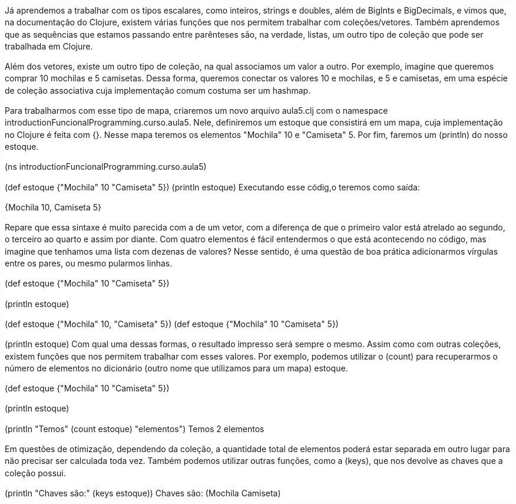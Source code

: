 Já aprendemos a trabalhar com os tipos escalares, como inteiros, strings e doubles, além de BigInts e BigDecimals, e vimos que, na documentação do Clojure, existem várias funções que nos permitem trabalhar com coleções/vetores. Também aprendemos que as sequências que estamos passando entre parênteses são, na verdade, listas, um outro tipo de coleção que pode ser trabalhada em Clojure.

Além dos vetores, existe um outro tipo de coleção, na qual associamos um valor a outro. Por exemplo, imagine que queremos comprar 10 mochilas e 5 camisetas. Dessa forma, queremos conectar os valores 10 e mochilas, e 5 e camisetas, em uma espécie de coleção associativa cuja implementação comum costuma ser um hashmap.

Para trabalharmos com esse tipo de mapa, criaremos um novo arquivo aula5.clj com o namespace introductionFuncionalProgramming.curso.aula5. Nele, definiremos um estoque que consistirá em um mapa, cuja implementação no Clojure é feita com {}. Nesse mapa teremos os elementos "Mochila" 10 e "Camiseta" 5. Por fim, faremos um (println) do nosso estoque.

(ns introductionFuncionalProgramming.curso.aula5)

(def estoque {"Mochila" 10 "Camiseta" 5})
(println estoque)
Executando esse códig,o teremos como saída:

{Mochila 10, Camiseta 5}

Repare que essa sintaxe é muito parecida com a de um vetor, com a diferença de que o primeiro valor está atrelado ao segundo, o terceiro ao quarto e assim por diante. Com quatro elementos é fácil entendermos o que está acontecendo no código, mas imagine que tenhamos uma lista com dezenas de valores? Nesse sentido, é uma questão de boa prática adicionarmos vírgulas entre os pares, ou mesmo pularmos linhas.

(def estoque {"Mochila" 10 "Camiseta" 5})

(println estoque)

(def estoque {"Mochila" 10, "Camiseta" 5})
(def estoque {"Mochila" 10
"Camiseta" 5})

(println estoque)
Com qual uma dessas formas, o resultado impresso será sempre o mesmo. Assim como com outras coleções, existem funções que nos permitem trabalhar com esses valores. Por exemplo, podemos utilizar o (count) para recuperarmos o número de elementos no dicionário (outro nome que utilizamos para um mapa) estoque.

(def estoque {"Mochila" 10
"Camiseta" 5})

(println estoque)

(println "Temos" (count estoque) "elementos")
Temos 2 elementos

Em questões de otimização, dependendo da coleção, a quantidade total de elementos poderá estar separada em outro lugar para não precisar ser calculada toda vez. Também podemos utilizar outras funções, como a (keys), que nos devolve as chaves que a coleção possui.

(println "Chaves são:" (keys estoque))
Chaves são: (Mochila Camiseta)
